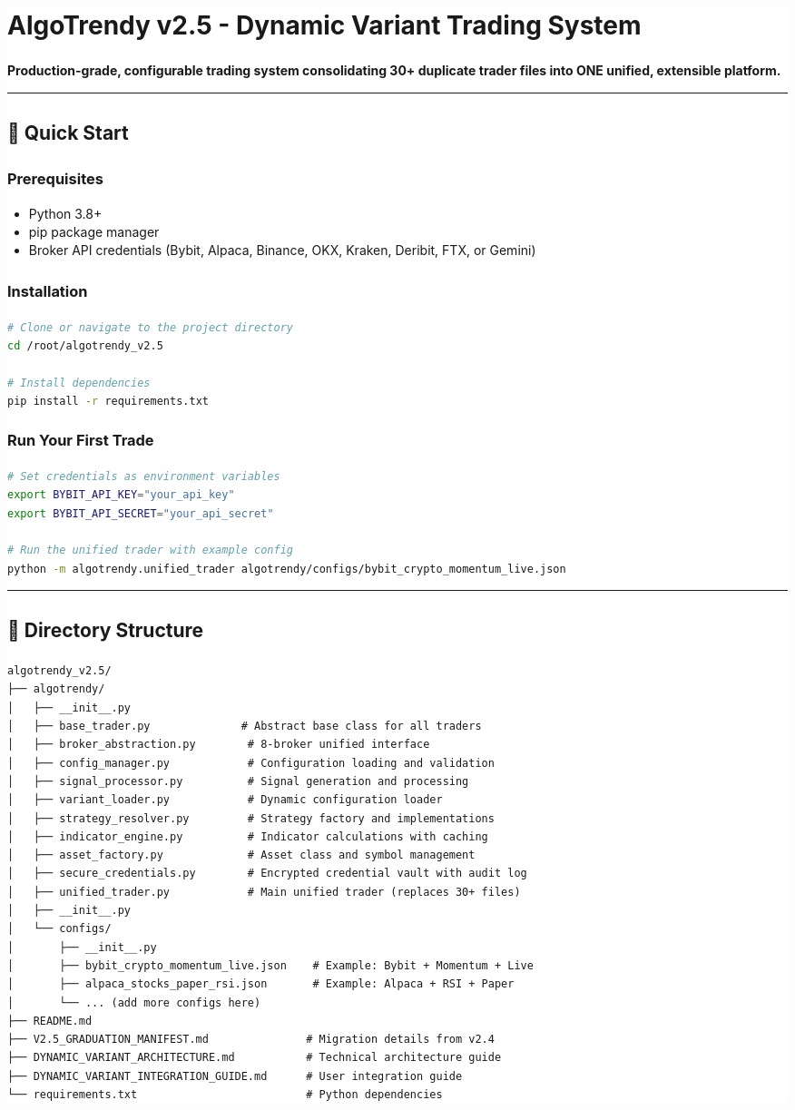 # AlgoTrendy v2.5 - Dynamic Variant Trading System

**Production-grade, configurable trading system consolidating 30+ duplicate trader files into ONE unified, extensible platform.**

---

## 🚀 Quick Start

### Prerequisites
- Python 3.8+
- pip package manager
- Broker API credentials (Bybit, Alpaca, Binance, OKX, Kraken, Deribit, FTX, or Gemini)

### Installation
```bash
# Clone or navigate to the project directory
cd /root/algotrendy_v2.5

# Install dependencies
pip install -r requirements.txt
```

### Run Your First Trade
```bash
# Set credentials as environment variables
export BYBIT_API_KEY="your_api_key"
export BYBIT_API_SECRET="your_api_secret"

# Run the unified trader with example config
python -m algotrendy.unified_trader algotrendy/configs/bybit_crypto_momentum_live.json
```

---

## 📁 Directory Structure

```
algotrendy_v2.5/
├── algotrendy/
│   ├── __init__.py
│   ├── base_trader.py              # Abstract base class for all traders
│   ├── broker_abstraction.py        # 8-broker unified interface
│   ├── config_manager.py            # Configuration loading and validation
│   ├── signal_processor.py          # Signal generation and processing
│   ├── variant_loader.py            # Dynamic configuration loader
│   ├── strategy_resolver.py         # Strategy factory and implementations
│   ├── indicator_engine.py          # Indicator calculations with caching
│   ├── asset_factory.py             # Asset class and symbol management
│   ├── secure_credentials.py        # Encrypted credential vault with audit log
│   ├── unified_trader.py            # Main unified trader (replaces 30+ files)
│   ├── __init__.py
│   └── configs/
│       ├── __init__.py
│       ├── bybit_crypto_momentum_live.json    # Example: Bybit + Momentum + Live
│       ├── alpaca_stocks_paper_rsi.json       # Example: Alpaca + RSI + Paper
│       └── ... (add more configs here)
├── README.md
├── V2.5_GRADUATION_MANIFEST.md               # Migration details from v2.4
├── DYNAMIC_VARIANT_ARCHITECTURE.md           # Technical architecture guide
├── DYNAMIC_VARIANT_INTEGRATION_GUIDE.md      # User integration guide
└── requirements.txt                          # Python dependencies
```
